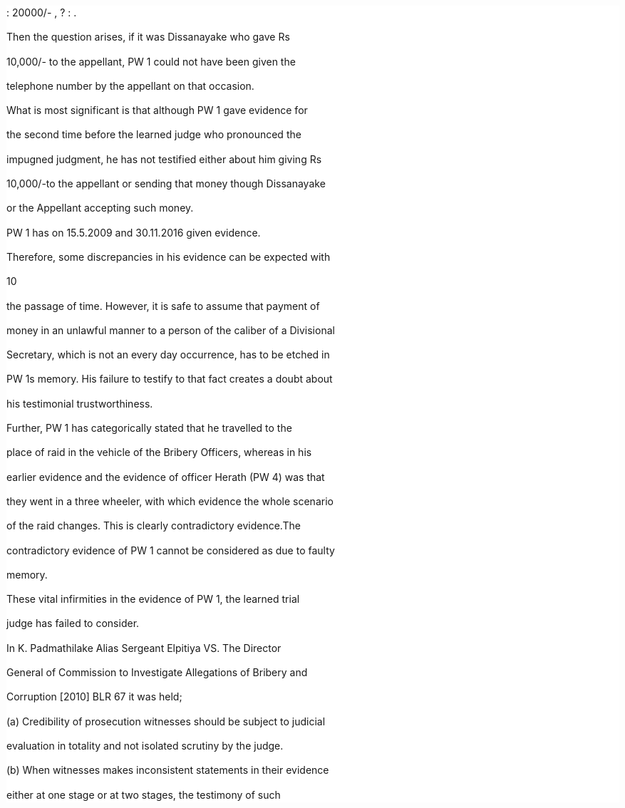 : 20000/- , ? : .

Then the question arises, if it was Dissanayake who gave Rs

10,000/- to the appellant, PW 1 could not have been given the

telephone number by the appellant on that occasion.

What is most significant is that although PW 1 gave evidence for

the second time before the learned judge who pronounced the

impugned judgment, he has not testified either about him giving Rs

10,000/-to the appellant or sending that money though Dissanayake

or the Appellant accepting such money.

PW 1 has on 15.5.2009 and 30.11.2016 given evidence.

Therefore, some discrepancies in his evidence can be expected with

10

the passage of time. However, it is safe to assume that payment of

money in an unlawful manner to a person of the caliber of a Divisional

Secretary, which is not an every day occurrence, has to be etched in

PW 1s memory. His failure to testify to that fact creates a doubt about

his testimonial trustworthiness.

Further, PW 1 has categorically stated that he travelled to the

place of raid in the vehicle of the Bribery Officers, whereas in his

earlier evidence and the evidence of officer Herath (PW 4) was that

they went in a three wheeler, with which evidence the whole scenario

of the raid changes. This is clearly contradictory evidence.The

contradictory evidence of PW 1 cannot be considered as due to faulty

memory.

These vital infirmities in the evidence of PW 1, the learned trial

judge has failed to consider.

In K. Padmathilake Alias Sergeant Elpitiya VS. The Director

General of Commission to Investigate Allegations of Bribery and

Corruption [2010] BLR 67 it was held;

(a) Credibility of prosecution witnesses should be subject to judicial

evaluation in totality and not isolated scrutiny by the judge.

(b) When witnesses makes inconsistent statements in their evidence

either at one stage or at two stages, the testimony of such
